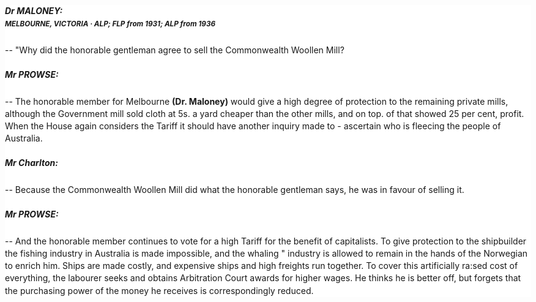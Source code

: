 ##### Dr MALONEY:<br><small class="text-muted">MELBOURNE, VICTORIA &middot; ALP; FLP from 1931; ALP from 1936</small>

-- "Why did the honorable gentleman agree to sell the Commonwealth Woollen Mill? 

##### Mr PROWSE:

-- The honorable member for Melbourne  **(Dr. Maloney)**  would give a high degree of protection to the remaining private mills, although the Government mill sold cloth at 5s. a yard cheaper than the other mills, and on top. of that showed 25 per cent, profit. When the House again considers the Tariff it should have another inquiry made to - ascertain who is fleecing the people of Australia. 

##### Mr Charlton:

-- Because the Commonwealth Woollen Mill did what the honorable gentleman says, he was in favour of selling it. 

##### Mr PROWSE:

-- And the honorable member continues to vote for a high Tariff for the benefit of capitalists. To give protection to the shipbuilder the fishing industry in Australia is made impossible, and the whaling " industry is allowed to remain in the hands of the Norwegian to enrich him. Ships are made costly, and expensive ships and high freights run together. To cover this artificially ra:sed cost of everything, the labourer seeks and obtains Arbitration Court awards for higher wages. He thinks he is better off, but forgets that the purchasing power of the money he receives is correspondingly reduced. 
